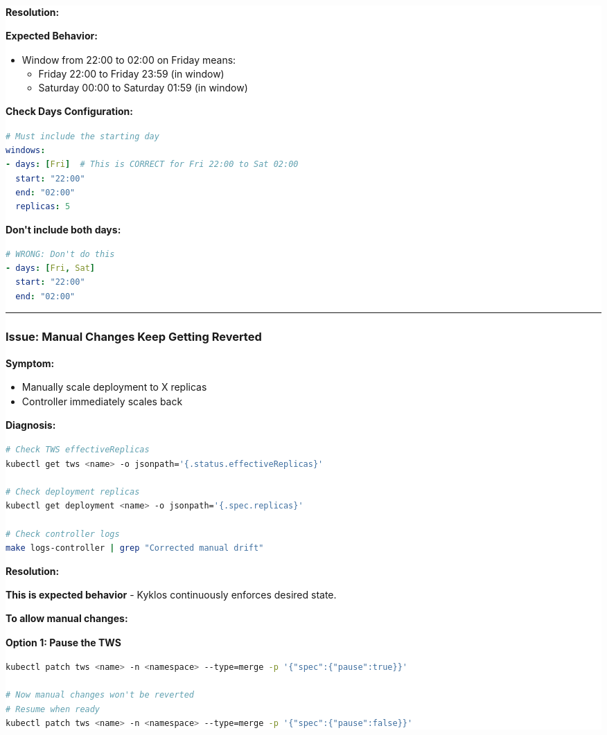 **Resolution:**

**Expected Behavior:**
- Window from 22:00 to 02:00 on Friday means:
  - Friday 22:00 to Friday 23:59 (in window)
  - Saturday 00:00 to Saturday 01:59 (in window)

**Check Days Configuration:**
```yaml
# Must include the starting day
windows:
- days: [Fri]  # This is CORRECT for Fri 22:00 to Sat 02:00
  start: "22:00"
  end: "02:00"
  replicas: 5
```

**Don't include both days:**
```yaml
# WRONG: Don't do this
- days: [Fri, Sat]
  start: "22:00"
  end: "02:00"
```

---

### Issue: Manual Changes Keep Getting Reverted

**Symptom:**
- Manually scale deployment to X replicas
- Controller immediately scales back

**Diagnosis:**
```bash
# Check TWS effectiveReplicas
kubectl get tws <name> -o jsonpath='{.status.effectiveReplicas}'

# Check deployment replicas
kubectl get deployment <name> -o jsonpath='{.spec.replicas}'

# Check controller logs
make logs-controller | grep "Corrected manual drift"
```

**Resolution:**

**This is expected behavior** - Kyklos continuously enforces desired state.

**To allow manual changes:**

**Option 1: Pause the TWS**
```bash
kubectl patch tws <name> -n <namespace> --type=merge -p '{"spec":{"pause":true}}'

# Now manual changes won't be reverted
# Resume when ready
kubectl patch tws <name> -n <namespace> --type=merge -p '{"spec":{"pause":false}}'
```
